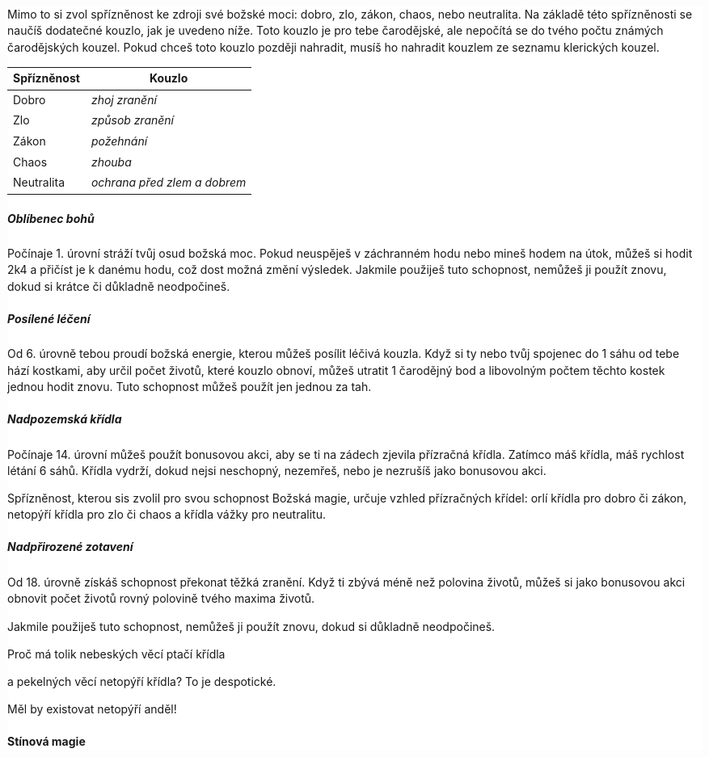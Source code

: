 Mimo to si zvol spřízněnost ke zdroji své božské moci: dobro, zlo, zákon, chaos, nebo neutralita. Na základě této spřízněnosti se naučíš dodatečné kouzlo, jak je uvedeno níže. Toto kouzlo je pro tebe čarodějské, ale nepočítá se do tvého počtu známých čarodějských kouzel. Pokud chceš toto kouzlo později nahradit, musíš ho nahradit kouzlem ze seznamu klerických kouzel.

| Spřízněnost | Kouzlo |
| --- | --- |
| Dobro | *zhoj zranění* |
| Zlo | *způsob zranění* |
| Zákon | *požehnání* |
| Chaos | *zhouba* |
| Neutralita | *ochrana před zlem a dobrem* |

##### Oblíbenec bohů

Počínaje 1. úrovní stráží tvůj osud božská moc. Pokud neuspěješ v záchranném hodu nebo mineš hodem na útok, můžeš si hodit 2k4 a přičíst je k danému hodu, což dost možná změní výsledek. Jakmile použiješ tuto schopnost, nemůžeš ji použít znovu, dokud si krátce či důkladně neodpočineš.

##### Posílené léčení

Od 6. úrovně tebou proudí božská energie, kterou můžeš posílit léčivá kouzla. Když si ty nebo tvůj spojenec do 1 sáhu od tebe hází kostkami, aby určil počet životů, které kouzlo obnoví, můžeš utratit 1 čarodějný bod a libovolným počtem těchto kostek jednou hodit znovu. Tuto schopnost můžeš použít jen jednou za tah.

##### Nadpozemská křídla

Počínaje 14. úrovní můžeš použít bonusovou akci, aby se ti na zádech zjevila přízračná křídla. Zatímco máš křídla, máš rychlost létání 6 sáhů. Křídla vydrží, dokud nejsi neschopný, nezemřeš, nebo je nezrušíš jako bonusovou akci.

Spřízněnost, kterou sis zvolil pro svou schopnost Božská magie, určuje vzhled přízračných křídel: orlí křídla pro dobro či zákon, netopýří křídla pro zlo či chaos a křídla vážky pro neutralitu.

##### Nadpřirozené zotavení

Od 18. úrovně získáš schopnost překonat těžká zranění. Když ti zbývá méně než polovina životů, můžeš si jako bonusovou akci obnovit počet životů rovný polovině tvého maxima životů.

Jakmile použiješ tuto schopnost, nemůžeš ji použít znovu, dokud si důkladně neodpočineš.

<Card>

Proč má tolik nebeských věcí ptačí křídla 

a pekelných věcí netopýří křídla? To je despotické. 

Měl by existovat netopýří anděl!

</Card>

#### Stínová magie
